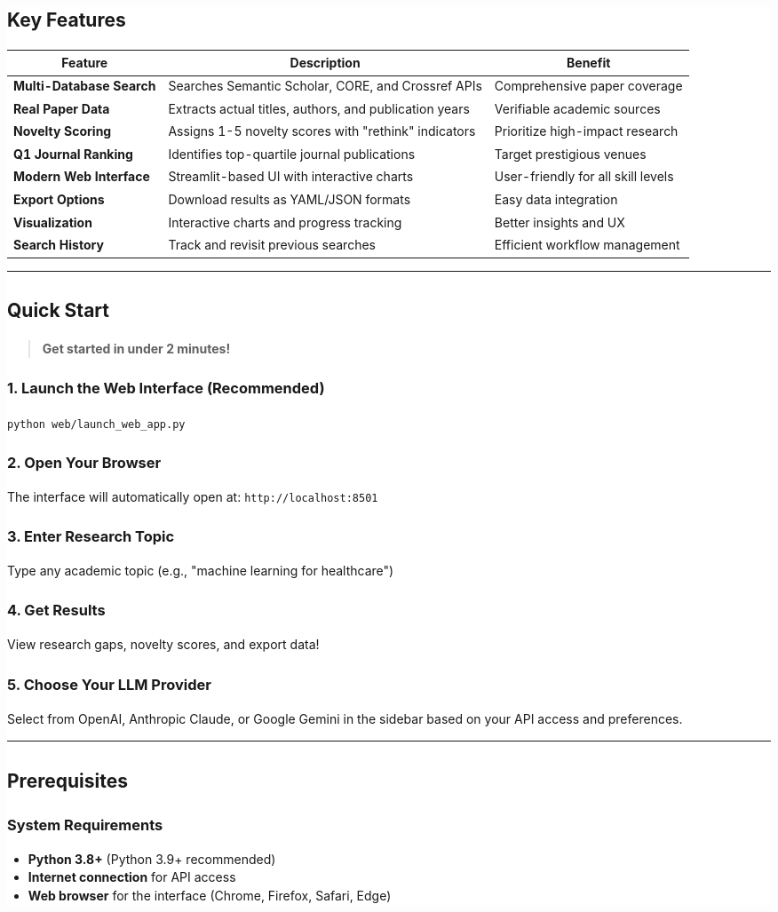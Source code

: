
## Key Features

| Feature | Description | Benefit |
|---------|-------------|---------|
| **Multi-Database Search** | Searches Semantic Scholar, CORE, and Crossref APIs | Comprehensive paper coverage |
| **Real Paper Data** | Extracts actual titles, authors, and publication years | Verifiable academic sources |
| **Novelty Scoring** | Assigns 1-5 novelty scores with "rethink" indicators | Prioritize high-impact research |
| **Q1 Journal Ranking** | Identifies top-quartile journal publications | Target prestigious venues |
| **Modern Web Interface** | Streamlit-based UI with interactive charts | User-friendly for all skill levels |
| **Export Options** | Download results as YAML/JSON formats | Easy data integration |
| **Visualization** | Interactive charts and progress tracking | Better insights and UX |
| **Search History** | Track and revisit previous searches | Efficient workflow management |

---

## Quick Start

> **Get started in under 2 minutes!**

### 1. **Launch the Web Interface** (Recommended)
```bash
python web/launch_web_app.py
```

### 2. **Open Your Browser**
The interface will automatically open at: `http://localhost:8501`

### 3. **Enter Research Topic**
Type any academic topic (e.g., "machine learning for healthcare")

### 4. **Get Results**
View research gaps, novelty scores, and export data!

### 5. **Choose Your LLM Provider**
Select from OpenAI, Anthropic Claude, or Google Gemini in the sidebar based on your API access and preferences.

---

## Prerequisites

### **System Requirements**
- **Python 3.8+** (Python 3.9+ recommended)
- **Internet connection** for API access
- **Web browser** for the interface (Chrome, Firefox, Safari, Edge)

